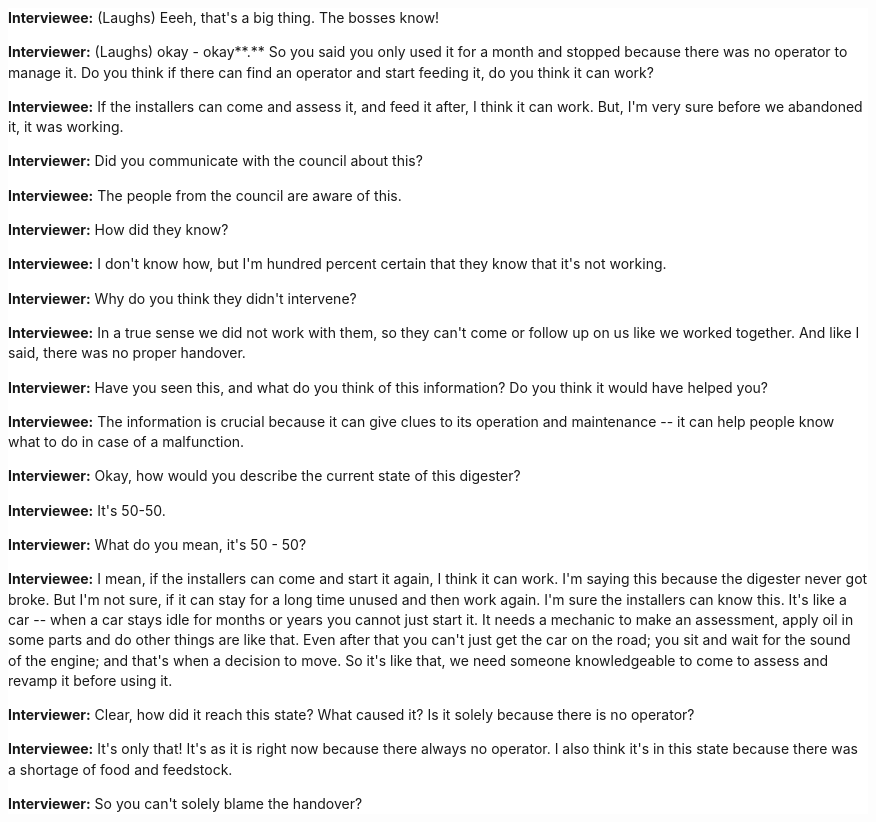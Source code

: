 **Interviewee:** (Laughs) Eeeh, that's a big thing. The bosses know!

**Interviewer:** (Laughs) okay - okay**.** So you said you only used it
for a month and stopped because there was no operator to manage it. Do
you think if there can find an operator and start feeding it, do you
think it can work?

**Interviewee:** If the installers can come and assess it, and feed it
after, I think it can work. But, I\'m very sure before we abandoned it,
it was working.

**Interviewer:** Did you communicate with the council about this?

**Interviewee:** The people from the council are aware of this.

**Interviewer:** How did they know?

**Interviewee:** I don't know how, but I'm hundred percent certain that
they know that it's not working.

**Interviewer:** Why do you think they didn't intervene?

**Interviewee:** In a true sense we did not work with them, so they
can\'t come or follow up on us like we worked together. And like I said,
there was no proper handover.

**Interviewer:** Have you seen this, and what do you think of this
information? Do you think it would have helped you?

**Interviewee:** The information is crucial because it can give clues to
its operation and maintenance -- it can help people know what to do in
case of a malfunction.

**Interviewer:** Okay, how would you describe the current state of this
digester?

**Interviewee:** It\'s 50-50.

**Interviewer:** What do you mean, it's 50 - 50?

**Interviewee:** I mean, if the installers can come and start it again,
I think it can work. I'm saying this because the digester never got
broke. But I'm not sure, if it can stay for a long time unused and then
work again. I'm sure the installers can know this. It's like a car --
when a car stays idle for months or years you cannot just start it. It
needs a mechanic to make an assessment, apply oil in some parts and do
other things are like that. Even after that you can't just get the car
on the road; you sit and wait for the sound of the engine; and that's
when a decision to move. So it's like that, we need someone
knowledgeable to come to assess and revamp it before using it.

**Interviewer:** Clear, how did it reach this state? What caused it? Is
it solely because there is no operator?

**Interviewee:** It's only that! It's as it is right now because there
always no operator. I also think it's in this state because there was a
shortage of food and feedstock.

**Interviewer:** So you can't solely blame the handover?
